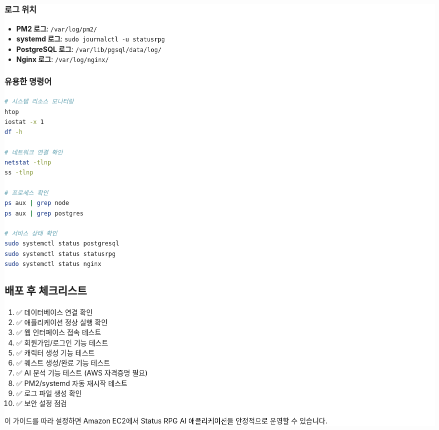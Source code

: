 ### 로그 위치
- **PM2 로그**: `/var/log/pm2/`
- **systemd 로그**: `sudo journalctl -u statusrpg`
- **PostgreSQL 로그**: `/var/lib/pgsql/data/log/`
- **Nginx 로그**: `/var/log/nginx/`

### 유용한 명령어
```bash
# 시스템 리소스 모니터링
htop
iostat -x 1
df -h

# 네트워크 연결 확인
netstat -tlnp
ss -tlnp

# 프로세스 확인
ps aux | grep node
ps aux | grep postgres

# 서비스 상태 확인
sudo systemctl status postgresql
sudo systemctl status statusrpg
sudo systemctl status nginx
```

## 배포 후 체크리스트

1. ✅ 데이터베이스 연결 확인
2. ✅ 애플리케이션 정상 실행 확인
3. ✅ 웹 인터페이스 접속 테스트
4. ✅ 회원가입/로그인 기능 테스트
5. ✅ 캐릭터 생성 기능 테스트
6. ✅ 퀘스트 생성/완료 기능 테스트
7. ✅ AI 분석 기능 테스트 (AWS 자격증명 필요)
8. ✅ PM2/systemd 자동 재시작 테스트
9. ✅ 로그 파일 생성 확인
10. ✅ 보안 설정 점검

이 가이드를 따라 설정하면 Amazon EC2에서 Status RPG AI 애플리케이션을 안정적으로 운영할 수 있습니다.